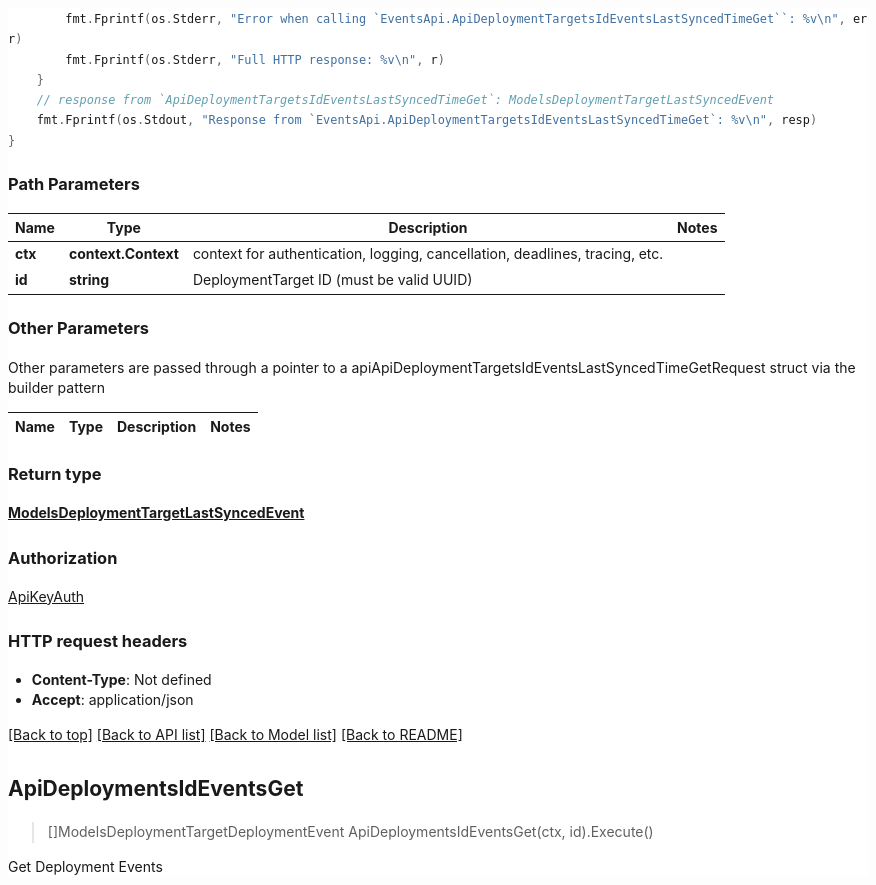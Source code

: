 ```go
        fmt.Fprintf(os.Stderr, "Error when calling `EventsApi.ApiDeploymentTargetsIdEventsLastSyncedTimeGet``: %v\n", err)
        fmt.Fprintf(os.Stderr, "Full HTTP response: %v\n", r)
    }
    // response from `ApiDeploymentTargetsIdEventsLastSyncedTimeGet`: ModelsDeploymentTargetLastSyncedEvent
    fmt.Fprintf(os.Stdout, "Response from `EventsApi.ApiDeploymentTargetsIdEventsLastSyncedTimeGet`: %v\n", resp)
}
```

### Path Parameters


Name | Type | Description  | Notes
------------- | ------------- | ------------- | -------------
**ctx** | **context.Context** | context for authentication, logging, cancellation, deadlines, tracing, etc.
**id** | **string** | DeploymentTarget ID (must be valid UUID) | 

### Other Parameters

Other parameters are passed through a pointer to a apiApiDeploymentTargetsIdEventsLastSyncedTimeGetRequest struct via the builder pattern


Name | Type | Description  | Notes
------------- | ------------- | ------------- | -------------


### Return type

[**ModelsDeploymentTargetLastSyncedEvent**](ModelsDeploymentTargetLastSyncedEvent.md)

### Authorization

[ApiKeyAuth](../README.md#ApiKeyAuth)

### HTTP request headers

- **Content-Type**: Not defined
- **Accept**: application/json

[[Back to top]](#) [[Back to API list]](../README.md#documentation-for-api-endpoints)
[[Back to Model list]](../README.md#documentation-for-models)
[[Back to README]](../README.md)


## ApiDeploymentsIdEventsGet

> []ModelsDeploymentTargetDeploymentEvent ApiDeploymentsIdEventsGet(ctx, id).Execute()

Get Deployment Events

